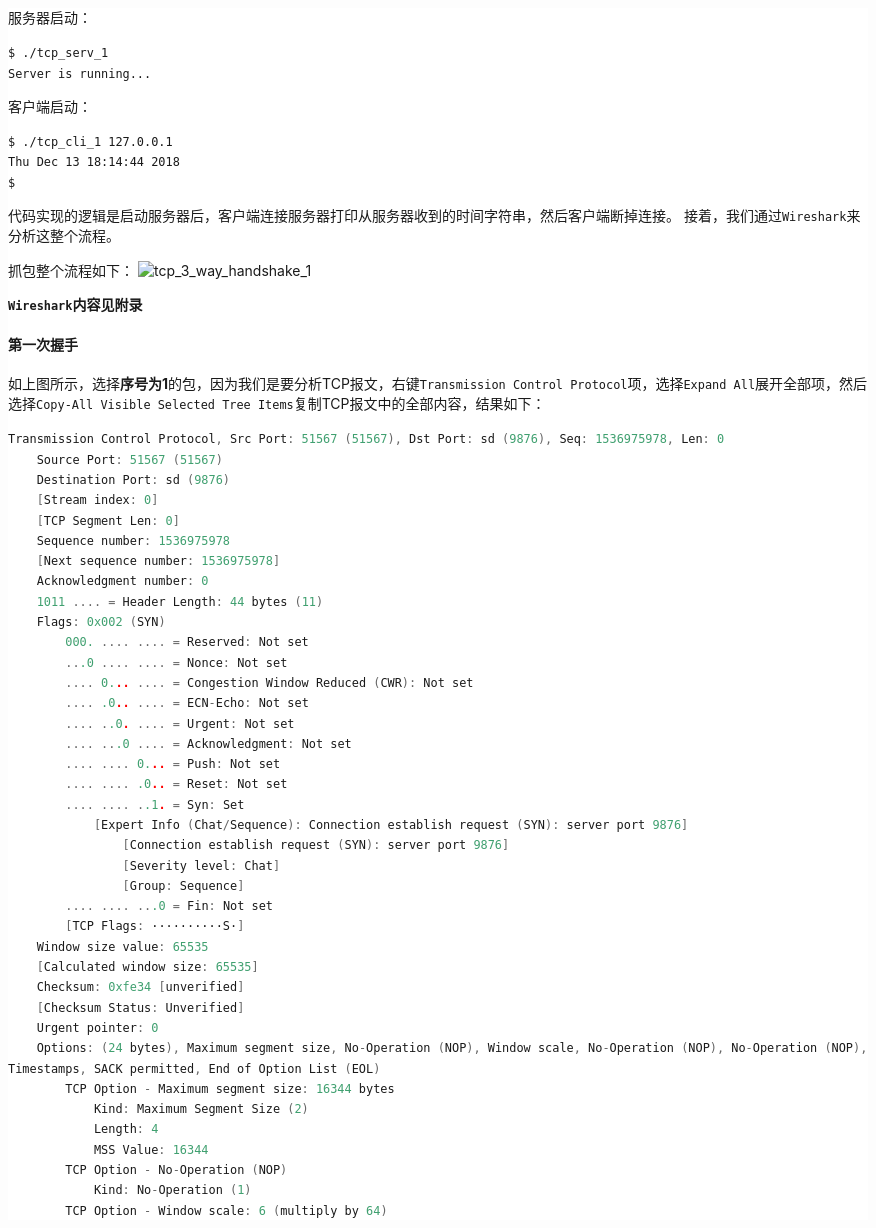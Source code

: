 服务器启动：
```shell 
$ ./tcp_serv_1
Server is running...
```

客户端启动：
```shell 
$ ./tcp_cli_1 127.0.0.1
Thu Dec 13 18:14:44 2018
$ 
```

代码实现的逻辑是启动服务器后，客户端连接服务器打印从服务器收到的时间字符串，然后客户端断掉连接。
接着，我们通过`Wireshark`来分析这整个流程。

抓包整个流程如下：
![tcp_3_way_handshake_1](http://vitah-blog.oss-cn-beijing.aliyuncs.com/2018/tcp_3_way_handshake_1.png)

**`Wireshark`内容见附录**

#### 第一次握手 

如上图所示，选择**序号为1**的包，因为我们是要分析TCP报文，右键`Transmission Control Protocol`项，选择`Expand All`展开全部项，然后选择`Copy-All Visible Selected Tree Items`复制TCP报文中的全部内容，结果如下：
```c 
Transmission Control Protocol, Src Port: 51567 (51567), Dst Port: sd (9876), Seq: 1536975978, Len: 0
    Source Port: 51567 (51567)
    Destination Port: sd (9876)
    [Stream index: 0]
    [TCP Segment Len: 0]
    Sequence number: 1536975978
    [Next sequence number: 1536975978]
    Acknowledgment number: 0
    1011 .... = Header Length: 44 bytes (11)
    Flags: 0x002 (SYN)
        000. .... .... = Reserved: Not set
        ...0 .... .... = Nonce: Not set
        .... 0... .... = Congestion Window Reduced (CWR): Not set
        .... .0.. .... = ECN-Echo: Not set
        .... ..0. .... = Urgent: Not set
        .... ...0 .... = Acknowledgment: Not set
        .... .... 0... = Push: Not set
        .... .... .0.. = Reset: Not set
        .... .... ..1. = Syn: Set
            [Expert Info (Chat/Sequence): Connection establish request (SYN): server port 9876]
                [Connection establish request (SYN): server port 9876]
                [Severity level: Chat]
                [Group: Sequence]
        .... .... ...0 = Fin: Not set
        [TCP Flags: ··········S·]
    Window size value: 65535
    [Calculated window size: 65535]
    Checksum: 0xfe34 [unverified]
    [Checksum Status: Unverified]
    Urgent pointer: 0
    Options: (24 bytes), Maximum segment size, No-Operation (NOP), Window scale, No-Operation (NOP), No-Operation (NOP), Timestamps, SACK permitted, End of Option List (EOL)
        TCP Option - Maximum segment size: 16344 bytes
            Kind: Maximum Segment Size (2)
            Length: 4
            MSS Value: 16344
        TCP Option - No-Operation (NOP)
            Kind: No-Operation (1)
        TCP Option - Window scale: 6 (multiply by 64)
```